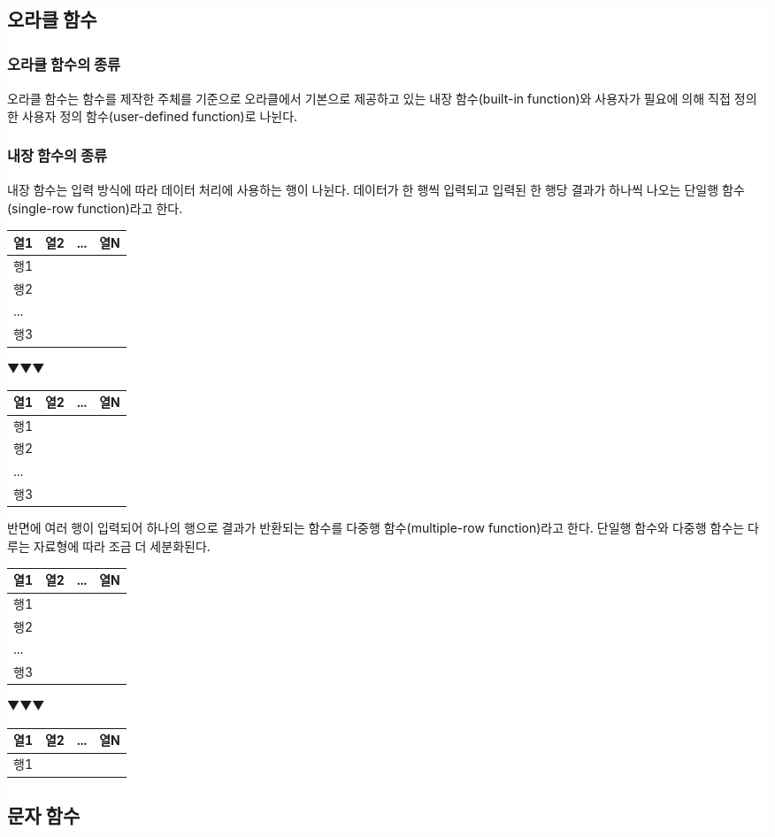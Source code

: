 ## 오라클 함수

### 오라클 함수의 종류

오라클 함수는 함수를 제작한 주체를 기준으로 오라클에서 기본으로 제공하고 있는 내장 함수(built-in function)와 사용자가 필요에 의해 직접 정의한 사용자 정의 함수(user-defined function)로 나뉜다.

### 내장 함수의 종류

내장 함수는 입력 방식에 따라 데이터 처리에 사용하는 행이 나뉜다. 데이터가 한 행씩 입력되고 입력된 한 행당 결과가 하나씩 나오는 단일행 함수(single-row function)라고 한다. 

| 열1  | 열2  | ...  | 열N  |
| ---- | ---- | ---- | ---- |
| 행1  |      |      |      |
| 행2  |      |      |      |
| ...  |      |      |      |
| 행3  |      |      |      |

▼▼▼

| 열1  | 열2  | ...  | 열N  |
| ---- | ---- | ---- | ---- |
| 행1  |      |      |      |
| 행2  |      |      |      |
| ...  |      |      |      |
| 행3  |      |      |      |

반면에 여러 행이 입력되어 하나의 행으로 결과가 반환되는 함수를 다중행 함수(multiple-row function)라고 한다. 단일행 함수와 다중행 함수는 다루는 자료형에 따라 조금 더 세분화된다. 

| 열1  | 열2  | ...  | 열N  |
| ---- | ---- | ---- | ---- |
| 행1  |      |      |      |
| 행2  |      |      |      |
| ...  |      |      |      |
| 행3  |      |      |      |

▼▼▼

| 열1  | 열2  | ...  | 열N  |
| ---- | ---- | ---- | ---- |
| 행1  |      |      |      |

## 문자 함수
